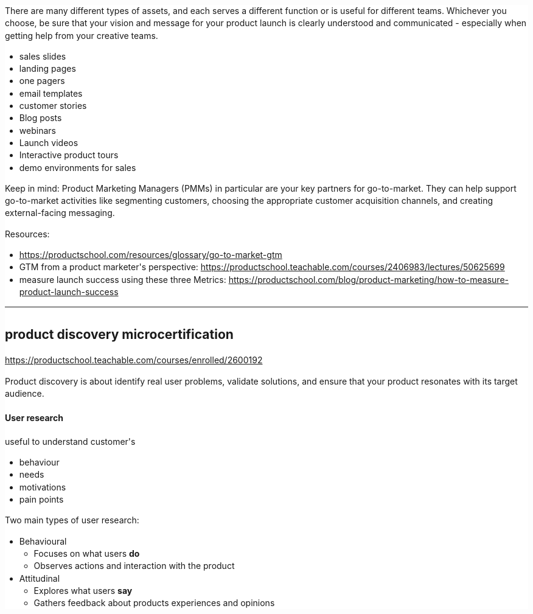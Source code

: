   There are many different types of assets, and each serves a different function or is useful for different teams. Whichever you choose, be sure that your vision and message for your product launch is clearly understood and communicated - especially when getting help from your creative teams.

  - sales slides
  - landing pages
  - one pagers
  - email templates
  - customer stories
  - Blog posts
  - webinars
  - Launch videos
  - Interactive product tours
  - demo environments for sales


Keep in mind: Product Marketing Managers (PMMs) in particular are your key partners for go-to-market. They can help support go-to-market activities like segmenting customers, choosing the appropriate customer acquisition channels, and creating external-facing messaging.  

Resources:

- https://productschool.com/resources/glossary/go-to-market-gtm
- GTM from a product marketer's perspective: https://productschool.teachable.com/courses/2406983/lectures/50625699
- measure launch success using these three Metrics: https://productschool.com/blog/product-marketing/how-to-measure-product-launch-success



----------------------
product discovery microcertification
-----------------------------------------

https://productschool.teachable.com/courses/enrolled/2600192

Product discovery is about identify real user problems, validate solutions, and ensure that your product resonates with its target audience.

#### User research

useful to understand customer's

- behaviour
- needs
- motivations
- pain points

Two main types of user research: 

- Behavioural
  - Focuses on what users **do**
  - Observes actions and interaction with the product
- Attitudinal
  - Explores what users **say**
  - Gathers feedback about products experiences and opinions
 